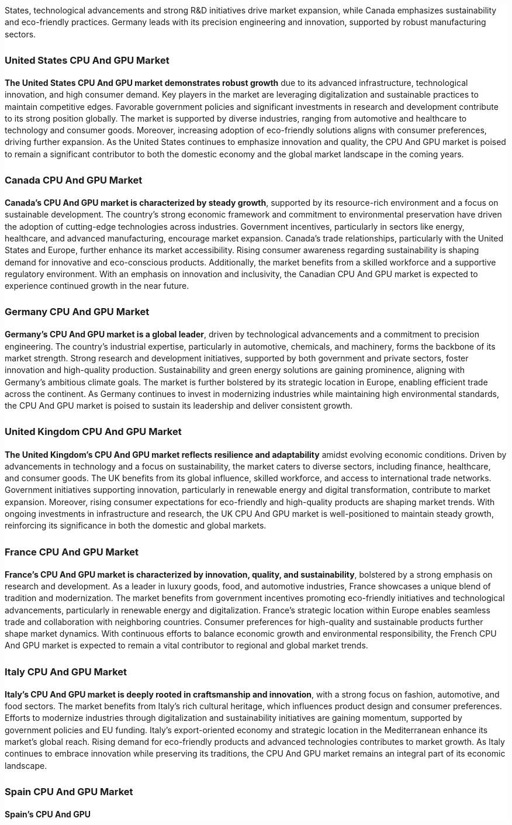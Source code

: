 States, technological advancements and strong R&amp;D initiatives drive market expansion, while Canada emphasizes sustainability and eco-friendly practices. Germany leads with its precision engineering and innovation, supported by robust manufacturing sectors.</span></em></p></blockquote><h3><strong>United States CPU And GPU Market</strong></h3><p><strong>The United States CPU And GPU market demonstrates robust growth</strong> due to its advanced infrastructure, technological innovation, and high consumer demand. Key players in the market are leveraging digitalization and sustainable practices to maintain competitive edges. Favorable government policies and significant investments in research and development contribute to its strong position globally. The market is supported by diverse industries, ranging from automotive and healthcare to technology and consumer goods. Moreover, increasing adoption of eco-friendly solutions aligns with consumer preferences, driving further expansion. As the United States continues to emphasize innovation and quality, the CPU And GPU market is poised to remain a significant contributor to both the domestic economy and the global market landscape in the coming years.</p><h3><strong>Canada CPU And GPU Market</strong></h3><p><strong>Canada&rsquo;s CPU And GPU market is characterized by steady growth</strong>, supported by its resource-rich environment and a focus on sustainable development. The country&rsquo;s strong economic framework and commitment to environmental preservation have driven the adoption of cutting-edge technologies across industries. Government incentives, particularly in sectors like energy, healthcare, and advanced manufacturing, encourage market expansion. Canada&rsquo;s trade relationships, particularly with the United States and Europe, further enhance its market accessibility. Rising consumer awareness regarding sustainability is shaping demand for innovative and eco-conscious products. Additionally, the market benefits from a skilled workforce and a supportive regulatory environment. With an emphasis on innovation and inclusivity, the Canadian CPU And GPU market is expected to experience continued growth in the near future.</p><h3><strong>Germany CPU And GPU Market</strong></h3><p><strong>Germany&rsquo;s CPU And GPU market is a global leader</strong>, driven by technological advancements and a commitment to precision engineering. The country&rsquo;s industrial expertise, particularly in automotive, chemicals, and machinery, forms the backbone of its market strength. Strong research and development initiatives, supported by both government and private sectors, foster innovation and high-quality production. Sustainability and green energy solutions are gaining prominence, aligning with Germany&rsquo;s ambitious climate goals. The market is further bolstered by its strategic location in Europe, enabling efficient trade across the continent. As Germany continues to invest in modernizing industries while maintaining high environmental standards, the CPU And GPU market is poised to sustain its leadership and deliver consistent growth.</p><h3><strong>United Kingdom CPU And GPU Market</strong></h3><p><strong>The United Kingdom&rsquo;s CPU And GPU market reflects resilience and adaptability</strong> amidst evolving economic conditions. Driven by advancements in technology and a focus on sustainability, the market caters to diverse sectors, including finance, healthcare, and consumer goods. The UK benefits from its global influence, skilled workforce, and access to international trade networks. Government initiatives supporting innovation, particularly in renewable energy and digital transformation, contribute to market expansion. Moreover, rising consumer expectations for eco-friendly and high-quality products are shaping market trends. With ongoing investments in infrastructure and research, the UK CPU And GPU market is well-positioned to maintain steady growth, reinforcing its significance in both the domestic and global markets.</p><h3><strong>France CPU And GPU Market</strong></h3><p><strong>France&rsquo;s CPU And GPU market is characterized by innovation, quality, and sustainability</strong>, bolstered by a strong emphasis on research and development. As a leader in luxury goods, food, and automotive industries, France showcases a unique blend of tradition and modernization. The market benefits from government incentives promoting eco-friendly initiatives and technological advancements, particularly in renewable energy and digitalization. France&rsquo;s strategic location within Europe enables seamless trade and collaboration with neighboring countries. Consumer preferences for high-quality and sustainable products further shape market dynamics. With continuous efforts to balance economic growth and environmental responsibility, the French CPU And GPU market is expected to remain a vital contributor to regional and global market trends.</p><h3><strong>Italy CPU And GPU Market</strong></h3><p><strong>Italy&rsquo;s CPU And GPU market is deeply rooted in craftsmanship and innovation</strong>, with a strong focus on fashion, automotive, and food sectors. The market benefits from Italy&rsquo;s rich cultural heritage, which influences product design and consumer preferences. Efforts to modernize industries through digitalization and sustainability initiatives are gaining momentum, supported by government policies and EU funding. Italy&rsquo;s export-oriented economy and strategic location in the Mediterranean enhance its market&rsquo;s global reach. Rising demand for eco-friendly products and advanced technologies contributes to market growth. As Italy continues to embrace innovation while preserving its traditions, the CPU And GPU market remains an integral part of its economic landscape.</p><h3><strong>Spain CPU And GPU Market</strong></h3><p><strong>Spain&rsquo;s CPU And GPU